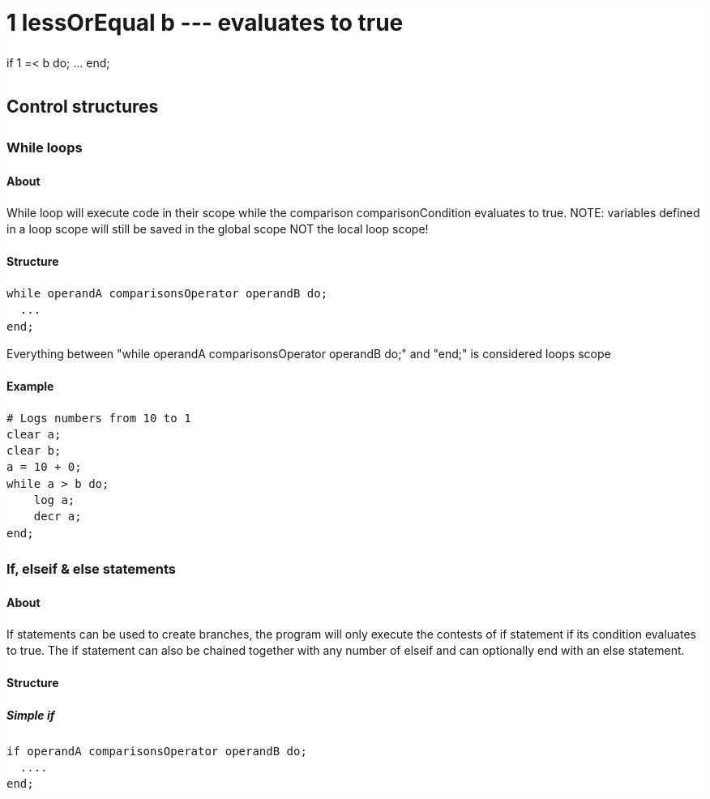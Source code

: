 # 1 lessOrEqual b --- evaluates to true  
if 1 =< b do; ... end;
</pre>
## Control structures
### While loops
#### About
While loop will execute code in their scope while the comparison comparisonCondition evaluates to true.
NOTE: variables defined in a loop scope will still be saved in the global scope NOT the local loop scope!

#### Structure
<pre>
while operandA comparisonsOperator operandB do;  
  ...
end;  
</pre>
Everything between "while operandA comparisonsOperator operandB do;" and "end;" is considered loops scope

#### Example
<pre>
# Logs numbers from 10 to 1
clear a;  
clear b; 
a = 10 + 0;
while a > b do;  
    log a;
    decr a;
end;  
</pre>
### If, elseif & else statements
#### About
If statements can be used to create branches, the program will only execute the contests of if statement if its condition evaluates to true. The if statement can also be chained together with any number of elseif and can optionally end with an else statement.  
#### Structure
##### Simple if
<pre>
if operandA comparisonsOperator operandB do;  
  ....  
end;  
</pre>

